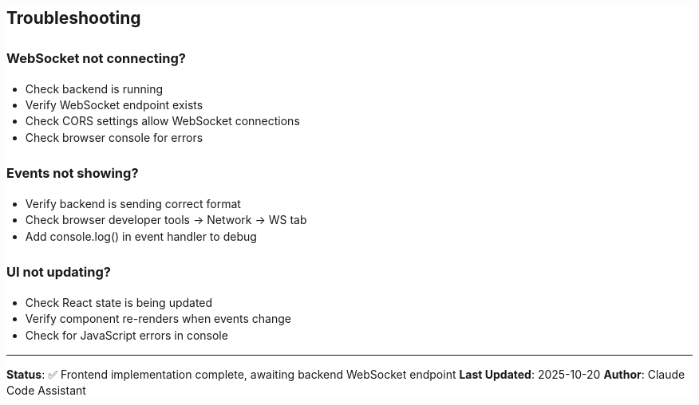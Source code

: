 ## Troubleshooting

### WebSocket not connecting?
- Check backend is running
- Verify WebSocket endpoint exists
- Check CORS settings allow WebSocket connections
- Check browser console for errors

### Events not showing?
- Verify backend is sending correct format
- Check browser developer tools → Network → WS tab
- Add console.log() in event handler to debug

### UI not updating?
- Check React state is being updated
- Verify component re-renders when events change
- Check for JavaScript errors in console

---

**Status**: ✅ Frontend implementation complete, awaiting backend WebSocket endpoint
**Last Updated**: 2025-10-20
**Author**: Claude Code Assistant
